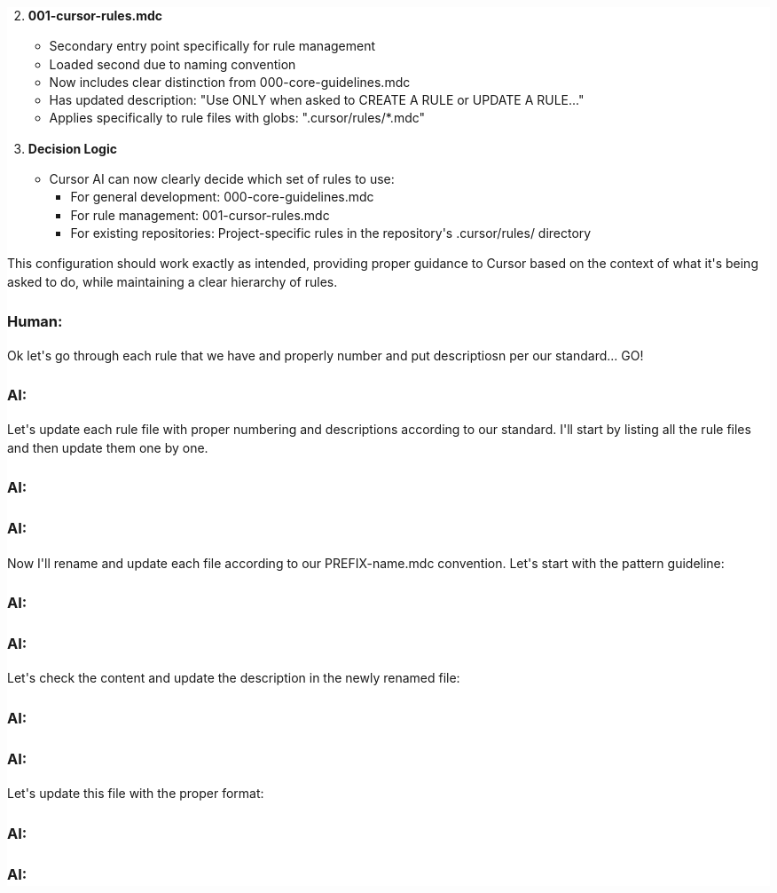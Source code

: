 2. **001-cursor-rules.mdc**
   - Secondary entry point specifically for rule management
   - Loaded second due to naming convention
   - Now includes clear distinction from 000-core-guidelines.mdc
   - Has updated description: "Use ONLY when asked to CREATE A RULE or UPDATE A RULE..."
   - Applies specifically to rule files with globs: ".cursor/rules/*.mdc"

3. **Decision Logic**
   - Cursor AI can now clearly decide which set of rules to use:
     - For general development: 000-core-guidelines.mdc
     - For rule management: 001-cursor-rules.mdc
     - For existing repositories: Project-specific rules in the repository's .cursor/rules/ directory

This configuration should work exactly as intended, providing proper guidance to Cursor based on the context of what it's being asked to do, while maintaining a clear hierarchy of rules.

### Human:

Ok let's go through each rule that we have and properly number and put descriptiosn per our standard... GO!

### AI:

Let's update each rule file with proper numbering and descriptions according to our standard. I'll start by listing all the rule files and then update them one by one.

### AI:



### AI:

Now I'll rename and update each file according to our PREFIX-name.mdc convention. Let's start with the pattern guideline:

### AI:



### AI:

Let's check the content and update the description in the newly renamed file:

### AI:



### AI:

Let's update this file with the proper format:

### AI:



### AI:
